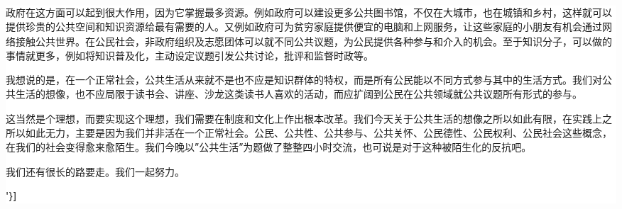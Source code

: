 政府在这方面可以起到很大作用，因为它掌握最多资源。例如政府可以建设更多公共图书馆，不仅在大城市，也在城镇和乡村，这样就可以提供珍贵的公共空间和知识资源给最有需要的人。又例如政府可为贫穷家庭提供便宜的电脑和上网服务，让这些家庭的小朋友有机会通过网络接触公共世界。在公民社会，非政府组织及志愿团体可以就不同公共议题，为公民提供各种参与和介入的机会。至于知识分子，可以做的事情就更多，例如将知识普及化，主动设定议题引发公共讨论，批评和监督时政等。

我想说的是，在一个正常社会，公共生活从来就不是也不应是知识群体的特权，而是所有公民能以不同方式参与其中的生活方式。我们对公共生活的想像，也不应局限于读书会、讲座、沙龙这类读书人喜欢的活动，而应扩阔到公民在公共领域就公共议题所有形式的参与。

这当然是个理想，而要实现这个理想，我们需要在制度和文化上作出根本改革。我们今天关于公共生活的想像之所以如此有限，在实践上之所以如此无力，主要是因为我们并非活在一个正常社会。公民、公共性、公共参与、公共关怀、公民德性、公民权利、公民社会这些概念，在我们的社会变得愈来愈陌生。我们今晚以&#8221;公共生活&#8221;为题做了整整四小时交流，也可说是对于这种被陌生化的反抗吧。

我们还有很长的路要走。我们一起努力。

'}]